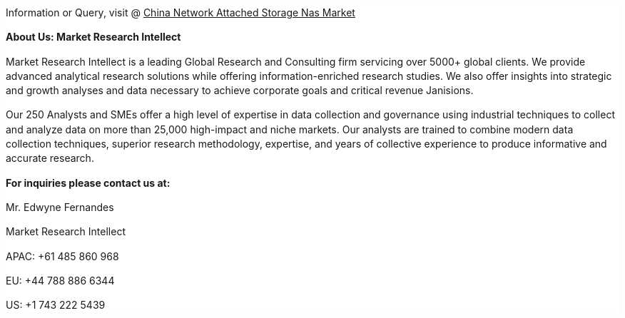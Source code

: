 Information or Query, visit&nbsp;@</strong>&nbsp;</span><span class="font-[700]"><a href="https://www.marketresearchintellect.com/product/china-network-attached-storage-nas-market-size-forecast/?utm_source=Linkedin&utm_medium=838" target="_blank" data-tracking-control-name="article-ssr-frontend-pulse_little-text-block" data-tracking-will-navigate="" data-test-link="">China Network Attached Storage Nas Market</a></span></p><p><strong><span class="font-[700]">About Us: Market Research Intellect</span></strong></p><p><span class="">Market Research Intellect is a leading Global Research and Consulting firm servicing over 5000+ global clients. We provide advanced analytical research solutions while offering information-enriched research studies.&nbsp;</span>We also offer insights into strategic and growth analyses and data necessary to achieve corporate goals and critical revenue Janisions.</p><p><span class="">Our 250 Analysts and SMEs offer a high level of expertise in data collection and governance using industrial techniques to collect and analyze data on more than 25,000 high-impact and niche markets. Our analysts are trained to combine modern data collection techniques, superior research methodology, expertise, and years of collective experience to produce informative and accurate research.</span></p><p><strong>For inquiries please contact us at:</strong></p><p>Mr. Edwyne Fernandes</p><p>Market Research Intellect</p><p>APAC: +61 485 860 968</p><p>EU: +44 788 886 6344</p><p>US: +1 743 222 5439</p>
